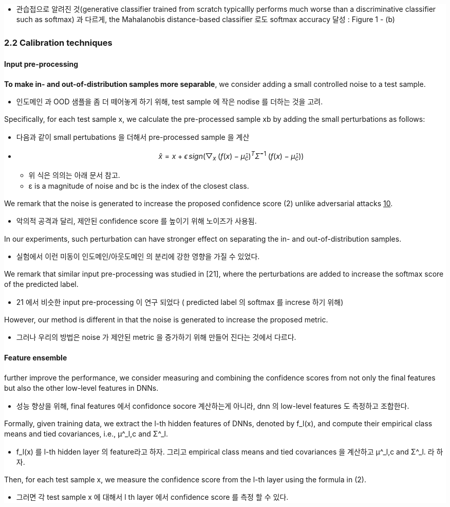 - 관습접으로 알려진 것(generative classifier trained from scratch typicallly performs much worse than a discriminative classifier such as softmax) 과 다르게, the Mahalanobis distance-based classifier 로도 softmax accuracy 달성 : Figure 1 - (b)






### 2.2 Calibration techniques
#### Input pre-processing

**To make in- and out-of-distribution samples more separable**, we consider adding a small controlled noise to a test sample. 
- 인도메인 과 OOD 샘플을 좀 더 떼어놓게 하기 위해, test sample 에 작은 nodise 를 더하는 것을 고려.
 
Specifically, for each test sample x, we calculate the pre-processed sample xb by adding the small perturbations as follows:
- 다음과 같이 small pertubations 을 더해서 pre-processed sample 을 계산

- $$ \hat{x} = x + \epsilon \, sign(\bigtriangledown_{x} \; (f(x) - \hat{\mu}_{\hat{c}})^{T} \hat{\Sigma}^{-1}  \; (f(x) - \hat{\mu}_{\hat{c}})  )$$
  - 위 식은 의의는 아래 문서 참고.
  - ε is a magnitude of noise and bc is the index of the closest class.

We remark that the noise is generated to increase the proposed confidence score (2) unlike adversarial attacks [10](https://arxiv.org/pdf/1412.6572.pdf).

- 악의적 공격과 달리, 제안된 confidence score 를 높이기 위해 노이즈가 사용됨.

In our experiments, such perturbation can have stronger effect on separating the in- and out-of-distribution samples.
- 실험에서 이런 미동이 인도메인/아웃도메인 의 분리에 강한 영향을 가질 수 있었다.


We remark that similar input pre-processing was studied in [21], where the perturbations are added to increase the softmax score of the predicted label.
- 21 에서 비슷한 input pre-processing 이 연구 되었다 ( predicted label 의 softmax 를 increse 하기 위해)

However, our method is different in that the noise is generated to increase the proposed metric.
- 그러나 우리의 방법은 noise 가 제안된 metric 을 증가하기 위해 만들어 진다는 것에서 다르다.


#### Feature ensemble

further improve the performance, we consider measuring and combining the confidence scores from not only the final features but also the other low-level features in DNNs.

- 성능 향상을 위해, final features 에서 confidonce socore 계산하는게 아니라, dnn 의 low-level features 도 측정하고 조합한다.

Formally, given training data, we extract the l-th hidden features of DNNs, denoted by f_l(x), and compute their empirical class means and tied covariances, i.e., µ^_l,c and Σ^_l. 

- f_l(x) 를 l-th hidden layer 의 feature라고 하자. 그리고  empirical class means and tied covariances 을 계산하고 µ^_l,c and Σ^_l. 라 하자.

Then, for each test sample x, we measure the confidence score from the l-th layer using the formula in (2).

- 그러면 각 test sample x 에 대해서 l th layer 에서 confidence score 를 측정 할 수 있다.

